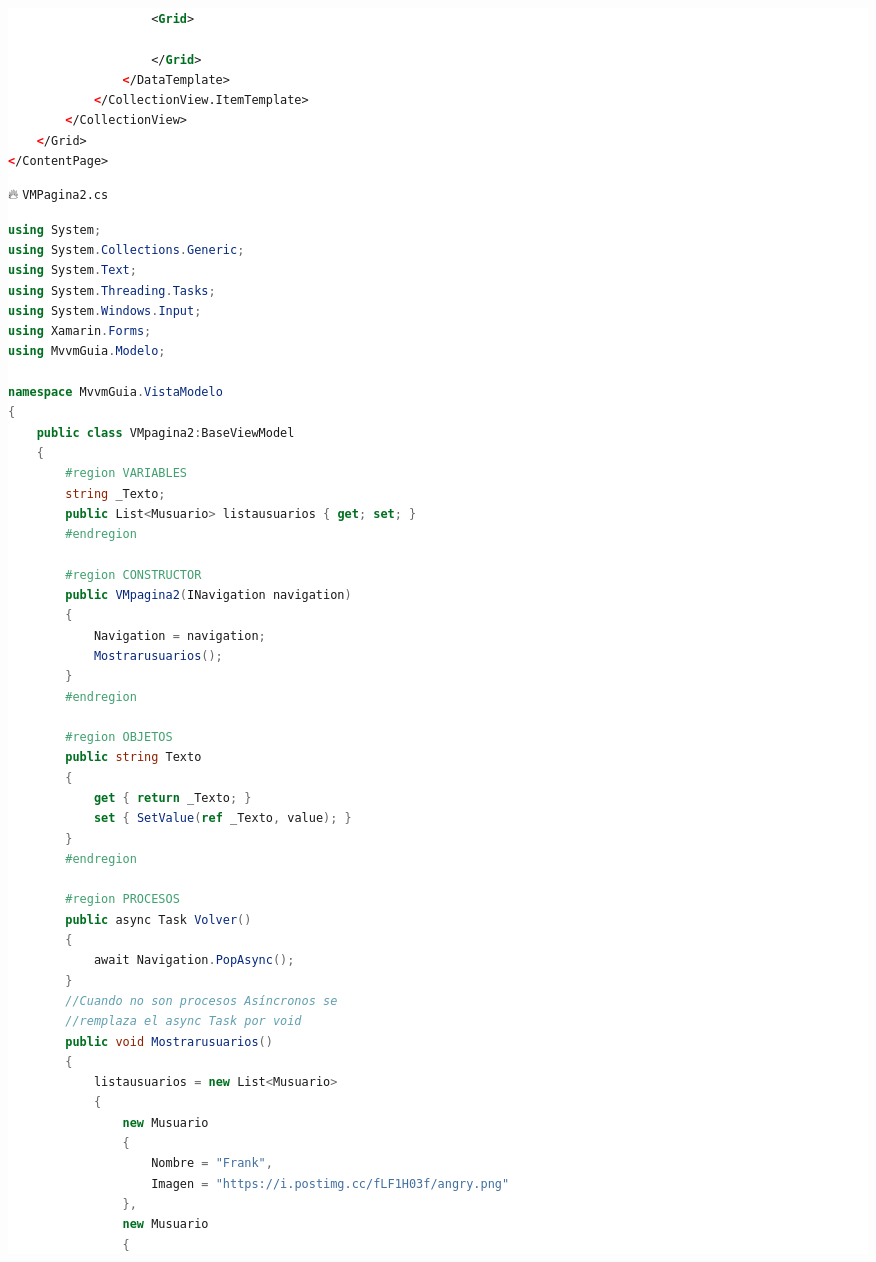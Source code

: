 ```xml
                    <Grid>
                        
                    </Grid>
                </DataTemplate>
            </CollectionView.ItemTemplate>
        </CollectionView>
    </Grid>
</ContentPage>
```

🔥 `VMPagina2.cs`   

```cs
using System;
using System.Collections.Generic;
using System.Text;
using System.Threading.Tasks;
using System.Windows.Input;
using Xamarin.Forms;
using MvvmGuia.Modelo;

namespace MvvmGuia.VistaModelo
{
    public class VMpagina2:BaseViewModel
    {
        #region VARIABLES
        string _Texto;
        public List<Musuario> listausuarios { get; set; }
        #endregion

        #region CONSTRUCTOR
        public VMpagina2(INavigation navigation)
        {
            Navigation = navigation;
            Mostrarusuarios();
        }
        #endregion

        #region OBJETOS
        public string Texto
        {
            get { return _Texto; }
            set { SetValue(ref _Texto, value); }
        }
        #endregion

        #region PROCESOS
        public async Task Volver()
        {
            await Navigation.PopAsync();
        }
        //Cuando no son procesos Asíncronos se
        //remplaza el async Task por void 
        public void Mostrarusuarios()
        {
            listausuarios = new List<Musuario>
            {
                new Musuario
                {
                    Nombre = "Frank",
                    Imagen = "https://i.postimg.cc/fLF1H03f/angry.png"
                },
                new Musuario
                {
```